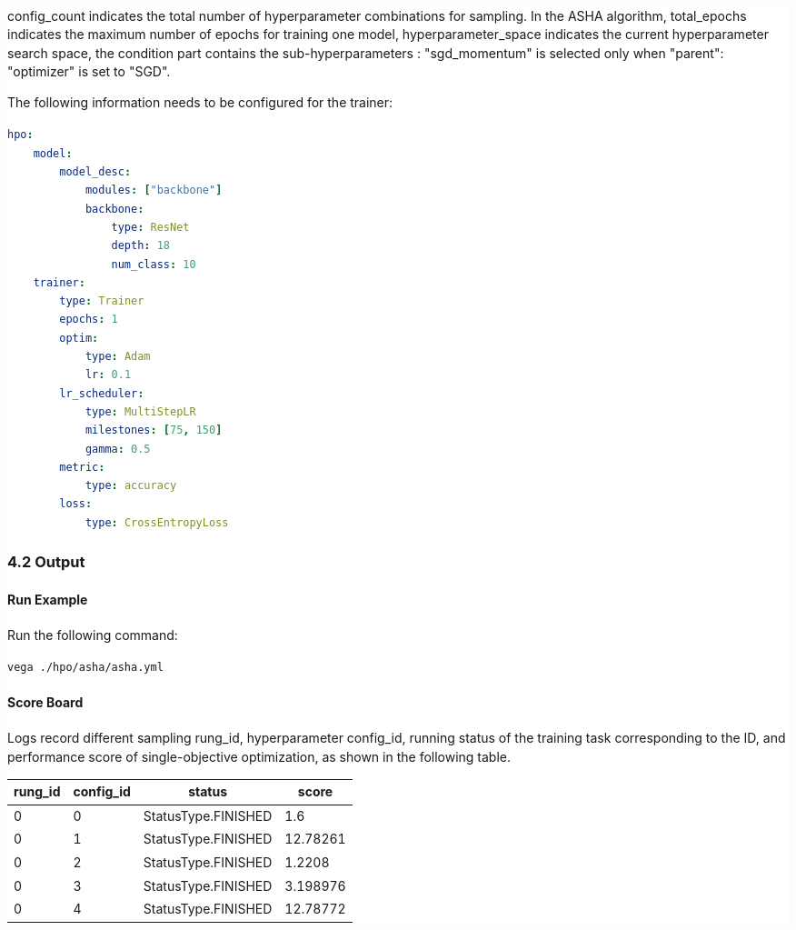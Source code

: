 config_count indicates the total number of hyperparameter combinations for sampling. In the ASHA algorithm, total_epochs indicates the maximum number of epochs for training one model, hyperparameter_space indicates the current hyperparameter search space, the condition part contains the sub-hyperparameters : "sgd_momentum" is selected only when "parent": "optimizer" is set to "SGD".

The following information needs to be configured for the trainer:

```yaml
hpo:
    model:
        model_desc:
            modules: ["backbone"]
            backbone:
                type: ResNet
                depth: 18
                num_class: 10
    trainer:
        type: Trainer
        epochs: 1
        optim:
            type: Adam
            lr: 0.1
        lr_scheduler:
            type: MultiStepLR
            milestones: [75, 150]
            gamma: 0.5
        metric:
            type: accuracy
        loss:
            type: CrossEntropyLoss
```

### 4.2 Output

#### Run Example

Run the following command:

```bash
vega ./hpo/asha/asha.yml
```

#### Score Board

Logs record different sampling rung_id, hyperparameter config_id, running status of the training task corresponding to the ID, and performance score of single-objective optimization, as shown in the following table.

| rung_id | config_id | status              | score    |
| ------- | --------- | ------------------- | -------- |
| 0       | 0         | StatusType.FINISHED | 1.6      |
| 0       | 1         | StatusType.FINISHED | 12.78261 |
| 0       | 2         | StatusType.FINISHED | 1.2208   |
| 0       | 3         | StatusType.FINISHED | 3.198976 |
| 0       | 4         | StatusType.FINISHED | 12.78772 |
